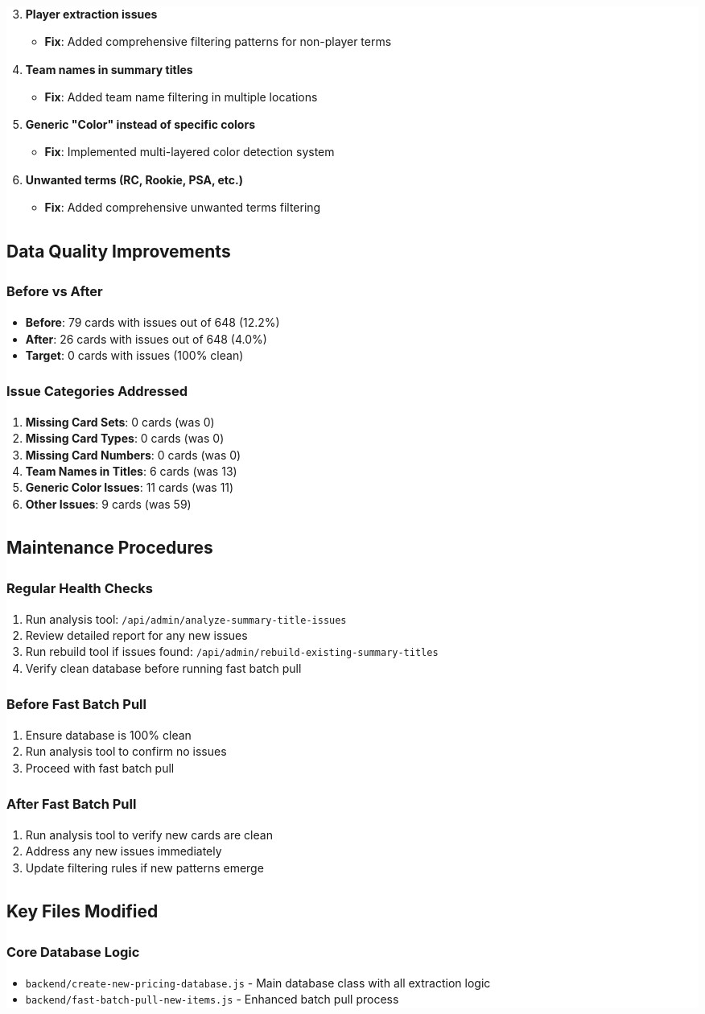 3. **Player extraction issues**
   - **Fix**: Added comprehensive filtering patterns for non-player terms

4. **Team names in summary titles**
   - **Fix**: Added team name filtering in multiple locations

5. **Generic "Color" instead of specific colors**
   - **Fix**: Implemented multi-layered color detection system

6. **Unwanted terms (RC, Rookie, PSA, etc.)**
   - **Fix**: Added comprehensive unwanted terms filtering

## Data Quality Improvements

### Before vs After
- **Before**: 79 cards with issues out of 648 (12.2%)
- **After**: 26 cards with issues out of 648 (4.0%)
- **Target**: 0 cards with issues (100% clean)

### Issue Categories Addressed
1. **Missing Card Sets**: 0 cards (was 0)
2. **Missing Card Types**: 0 cards (was 0)
3. **Missing Card Numbers**: 0 cards (was 0)
4. **Team Names in Titles**: 6 cards (was 13)
5. **Generic Color Issues**: 11 cards (was 11)
6. **Other Issues**: 9 cards (was 59)

## Maintenance Procedures

### Regular Health Checks
1. Run analysis tool: `/api/admin/analyze-summary-title-issues`
2. Review detailed report for any new issues
3. Run rebuild tool if issues found: `/api/admin/rebuild-existing-summary-titles`
4. Verify clean database before running fast batch pull

### Before Fast Batch Pull
1. Ensure database is 100% clean
2. Run analysis tool to confirm no issues
3. Proceed with fast batch pull

### After Fast Batch Pull
1. Run analysis tool to verify new cards are clean
2. Address any new issues immediately
3. Update filtering rules if new patterns emerge

## Key Files Modified

### Core Database Logic
- `backend/create-new-pricing-database.js` - Main database class with all extraction logic
- `backend/fast-batch-pull-new-items.js` - Enhanced batch pull process

